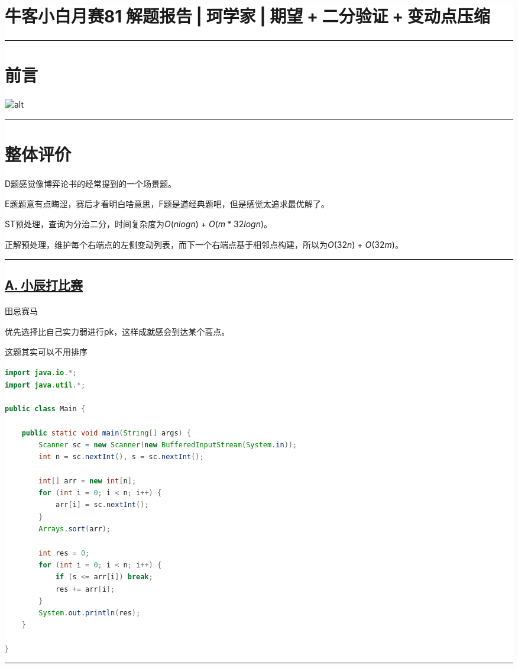 
# 牛客小白月赛81 解题报告 | 珂学家 | 期望 + 二分验证 + 变动点压缩

---

# 前言

![alt](https://uploadfiles.nowcoder.com/images/20231121/446702330_1700573551344/D2B5CA33BD970F64A6301FA75AE2EB22)


---

# 整体评价

D题感觉像博弈论书的经常提到的一个场景题。

E题题意有点晦涩，赛后才看明白啥意思，F题是道经典题吧，但是感觉太追求最优解了。

ST预处理，查询为分治二分，时间复杂度为$O(nlogn)$ + $O(m * 32logn)$。

正解预处理，维护每个右端点的左侧变动列表，而下一个右端点基于相邻点构建，所以为$O(32n)$ + $O(32m)$。

---

## [A. 小辰打比赛](https://ac.nowcoder.com/acm/contest/69791/A)

田忌赛马

优先选择比自己实力弱进行pk，这样成就感会到达某个高点。

这题其实可以不用排序

```java
import java.io.*;
import java.util.*;

public class Main {

    public static void main(String[] args) {
        Scanner sc = new Scanner(new BufferedInputStream(System.in));
        int n = sc.nextInt(), s = sc.nextInt();

        int[] arr = new int[n];
        for (int i = 0; i < n; i++) {
            arr[i] = sc.nextInt();
        }
        Arrays.sort(arr);
        
        int res = 0;
        for (int i = 0; i < n; i++) {
            if (s <= arr[i]) break;
            res += arr[i];
        }
        System.out.println(res);
    }

}
```

---